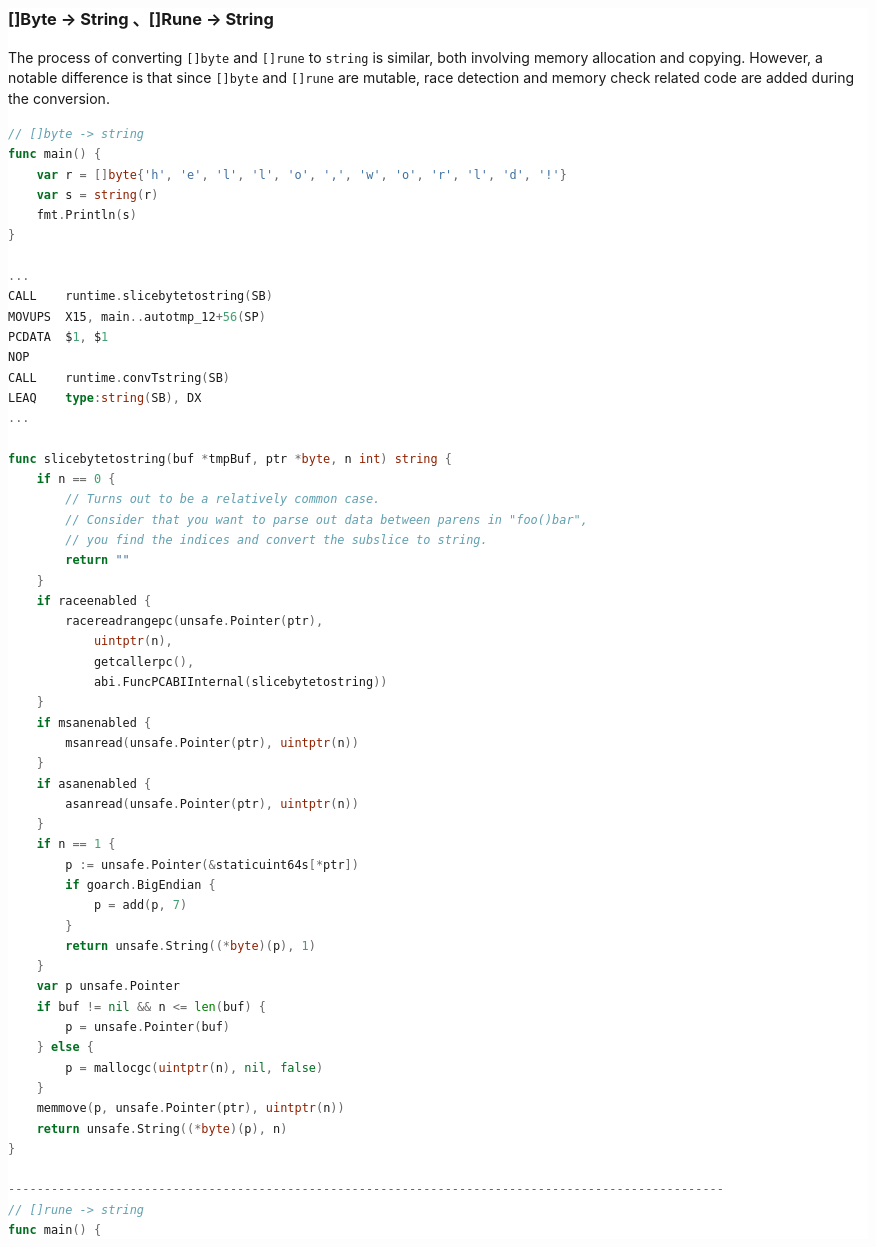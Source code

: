 
### []Byte -> String 、[]Rune -> String

The process of converting `[]byte` and `[]rune` to `string` is similar, both involving memory allocation and copying. However, a notable difference is that since `[]byte` and `[]rune` are mutable, race detection and memory check related code are added during the conversion.

```go
// []byte -> string
func main() {
	var r = []byte{'h', 'e', 'l', 'l', 'o', ',', 'w', 'o', 'r', 'l', 'd', '!'}
	var s = string(r)
	fmt.Println(s)
}

...
CALL    runtime.slicebytetostring(SB)
MOVUPS  X15, main..autotmp_12+56(SP)
PCDATA  $1, $1
NOP
CALL    runtime.convTstring(SB)
LEAQ    type:string(SB), DX
...

func slicebytetostring(buf *tmpBuf, ptr *byte, n int) string {
	if n == 0 {
		// Turns out to be a relatively common case.
		// Consider that you want to parse out data between parens in "foo()bar",
		// you find the indices and convert the subslice to string.
		return ""
	}
	if raceenabled {
		racereadrangepc(unsafe.Pointer(ptr),
			uintptr(n),
			getcallerpc(),
			abi.FuncPCABIInternal(slicebytetostring))
	}
	if msanenabled {
		msanread(unsafe.Pointer(ptr), uintptr(n))
	}
	if asanenabled {
		asanread(unsafe.Pointer(ptr), uintptr(n))
	}
	if n == 1 {
		p := unsafe.Pointer(&staticuint64s[*ptr])
		if goarch.BigEndian {
			p = add(p, 7)
		}
		return unsafe.String((*byte)(p), 1)
	}
	var p unsafe.Pointer
	if buf != nil && n <= len(buf) {
		p = unsafe.Pointer(buf)
	} else {
		p = mallocgc(uintptr(n), nil, false)
	}
	memmove(p, unsafe.Pointer(ptr), uintptr(n))
	return unsafe.String((*byte)(p), n)
}

----------------------------------------------------------------------------------------------------
// []rune -> string
func main() {
```
